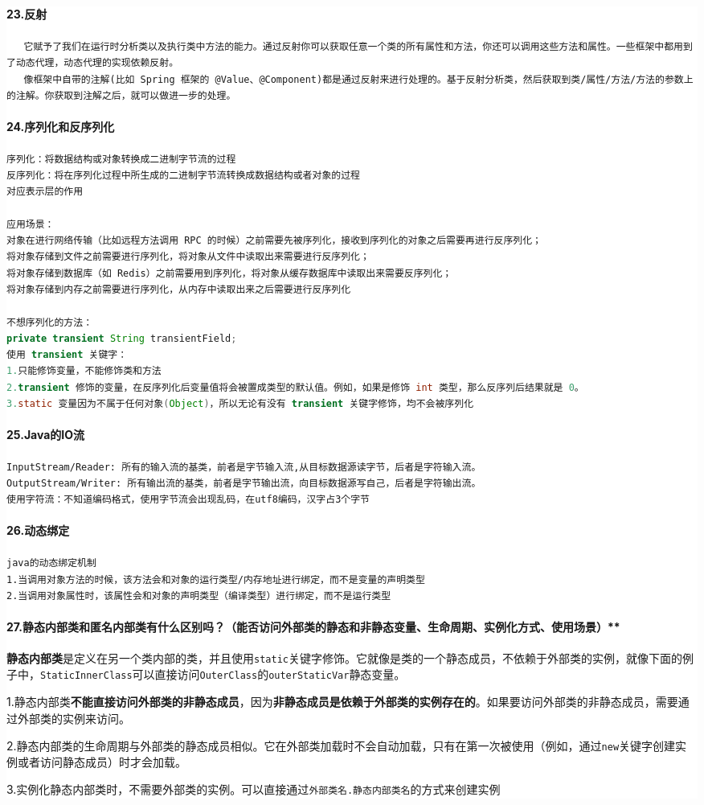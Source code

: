 #### 23.反射

```
   它赋予了我们在运行时分析类以及执行类中方法的能力。通过反射你可以获取任意一个类的所有属性和方法，你还可以调用这些方法和属性。一些框架中都用到了动态代理，动态代理的实现依赖反射。
   像框架中自带的注解(比如 Spring 框架的 @Value、@Component)都是通过反射来进行处理的。基于反射分析类，然后获取到类/属性/方法/方法的参数上的注解。你获取到注解之后，就可以做进一步的处理。
```

#### 24.序列化和反序列化

```java
序列化：将数据结构或对象转换成二进制字节流的过程
反序列化：将在序列化过程中所生成的二进制字节流转换成数据结构或者对象的过程
对应表示层的作用

应用场景：
对象在进行网络传输（比如远程方法调用 RPC 的时候）之前需要先被序列化，接收到序列化的对象之后需要再进行反序列化； 
将对象存储到文件之前需要进行序列化，将对象从文件中读取出来需要进行反序列化； 
将对象存储到数据库（如 Redis）之前需要用到序列化，将对象从缓存数据库中读取出来需要反序列化； 
将对象存储到内存之前需要进行序列化，从内存中读取出来之后需要进行反序列化

不想序列化的方法：
private transient String transientField;
使用 transient 关键字：
1.只能修饰变量，不能修饰类和方法
2.transient 修饰的变量，在反序列化后变量值将会被置成类型的默认值。例如，如果是修饰 int 类型，那么反序列后结果就是 0。 
3.static 变量因为不属于任何对象(Object)，所以无论有没有 transient 关键字修饰，均不会被序列化
```

#### 25.Java的IO流

```
InputStream/Reader: 所有的输入流的基类，前者是字节输入流,从目标数据源读字节，后者是字符输入流。 
OutputStream/Writer: 所有输出流的基类，前者是字节输出流，向目标数据源写自己，后者是字符输出流。 
使用字符流：不知道编码格式，使用字节流会出现乱码，在utf8编码，汉字占3个字节
```

#### 26.动态绑定

```
java的动态绑定机制
1.当调用对象方法的时候，该方法会和对象的运行类型/内存地址进行绑定，而不是变量的声明类型
2.当调用对象属性时，该属性会和对象的声明类型（编译类型）进行绑定，而不是运行类型
```

#### 27.**静态内部类和匿名内部类有什么区别吗？**（能否访问外部类的静态和非静态变量、生命周期、实例化方式、使用场景）**

**静态内部类**是定义在另一个类内部的类，并且使用`static`关键字修饰。它就像是类的一个静态成员，不依赖于外部类的实例，就像下面的例子中，`StaticInnerClass`可以直接访问`OuterClass`的`outerStaticVar`静态变量。

1.静态内部类**不能直接访问外部类的非静态成员**，因为**非静态成员是依赖于外部类的实例存在的**。如果要访问外部类的非静态成员，需要通过外部类的实例来访问。

2.静态内部类的生命周期与外部类的静态成员相似。它在外部类加载时不会自动加载，只有在第一次被使用（例如，通过`new`关键字创建实例或者访问静态成员）时才会加载。

3.实例化静态内部类时，不需要外部类的实例。可以直接通过`外部类名.静态内部类名`的方式来创建实例
